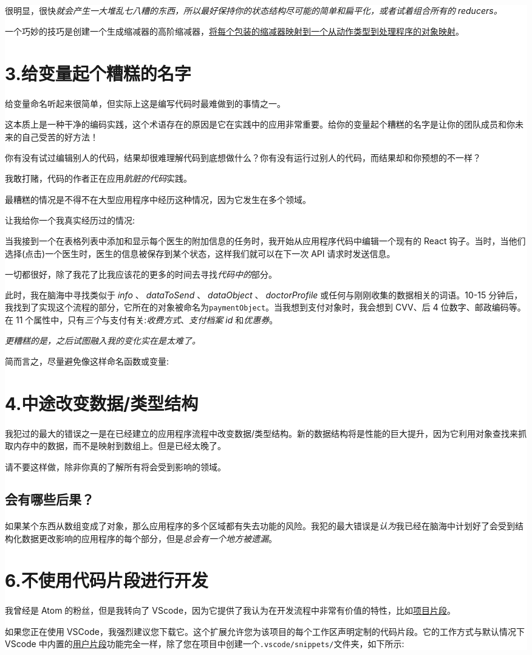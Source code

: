 很明显，很快*就会产生一大堆乱七八糟的东西，所以最好保持你的状态结构尽可能的简单和扁平化，或者试着组合所有的 reducers。*

一个巧妙的技巧是创建一个生成缩减器的高阶缩减器，[将每个包装的缩减器映射到一个从动作类型到处理程序的对象映射](https://redux.js.org/recipes/reducing-boilerplate#generating-reducers)。

# 3.给变量起个糟糕的名字

给变量命名听起来很简单，但实际上这是编写代码时最难做到的事情之一。

这本质上是一种干净的编码实践，这个术语存在的原因是它在实践中的应用非常重要。给你的变量起个糟糕的名字是让你的团队成员和你未来的自己受苦的好方法！

你有没有试过编辑别人的代码，结果却很难理解代码到底想做什么？你有没有运行过别人的代码，而结果却和你预想的不一样？

我敢打赌，代码的作者正在应用*肮脏的代码*实践。

最糟糕的情况是不得不在大型应用程序中经历这种情况，因为它发生在多个领域。

让我给你一个我真实经历过的情况:

当我接到一个在表格列表中添加和显示每个医生的附加信息的任务时，我开始从应用程序代码中编辑一个现有的 React 钩子。当时，当他们选择(点击)一个医生时，医生的信息被保存到某个状态，这样我们就可以在下一次 API 请求时发送信息。

一切都很好，除了我花了比我应该花的更多的时间去寻找*代码中的*部分。

此时，我在脑海中寻找类似于 *info* 、 *dataToSend* 、 *dataObject* 、 *doctorProfile* 或任何与刚刚收集的数据相关的词语。10-15 分钟后，我找到了实现这个流程的部分，它所在的对象被命名为`paymentObject`。当我想到支付对象时，我会想到 CVV、后 4 位数字、邮政编码等。在 11 个属性中，只有*三个*与支付有关:*收费方式*、*支付档案 id* 和*优惠券*。

*更糟糕的是，之后试图融入我的变化实在是太难了。*

简而言之，尽量避免像这样命名函数或变量:

# 4.中途改变数据/类型结构

我犯过的最大的错误之一是在已经建立的应用程序流程中改变数据/类型结构。新的数据结构将是性能的巨大提升，因为它利用对象查找来抓取内存中的数据，而不是映射到数组上。但是已经太晚了。

请不要这样做，除非你真的了解所有将会受到影响的领域。

## 会有哪些后果？

如果某个东西从数组变成了对象，那么应用程序的多个区域都有失去功能的风险。我犯的最大错误是*认为*我已经在脑海中计划好了会受到结构化数据更改影响的应用程序的每个部分，但是*总会有一个地方被遗漏*。

# 6.不使用代码片段进行开发

我曾经是 Atom 的粉丝，但是我转向了 VScode，因为它提供了我认为在开发流程中非常有价值的特性，比如[项目片段](https://marketplace.visualstudio.com/items?itemName=rebornix.project-snippets)。

如果您正在使用 VSCode，我强烈建议您下载它。这个扩展允许您为该项目的每个工作区声明定制的代码片段。它的工作方式与默认情况下 VScode 中内置的[用户片段](https://code.visualstudio.com/docs/editor/userdefinedsnippets)功能完全一样，除了您在项目中创建一个`.vscode/snippets/`文件夹，如下所示:
